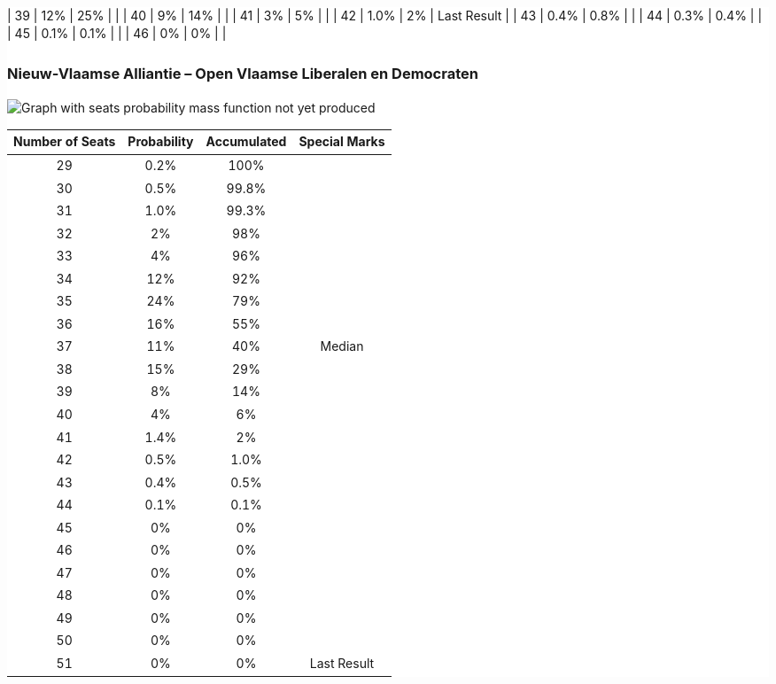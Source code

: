 | 39 | 12% | 25% |  |
| 40 | 9% | 14% |  |
| 41 | 3% | 5% |  |
| 42 | 1.0% | 2% | Last Result |
| 43 | 0.4% | 0.8% |  |
| 44 | 0.3% | 0.4% |  |
| 45 | 0.1% | 0.1% |  |
| 46 | 0% | 0% |  |

### Nieuw-Vlaamse Alliantie – Open Vlaamse Liberalen en Democraten

![Graph with seats probability mass function not yet produced](2023-12-11-Ipsos-coalitions-seats-pmf-n-va–vld.png "Seats Probability Mass Function")

| Number of Seats | Probability | Accumulated | Special Marks |
|:---------------:|:-----------:|:-----------:|:-------------:|
| 29 | 0.2% | 100% |  |
| 30 | 0.5% | 99.8% |  |
| 31 | 1.0% | 99.3% |  |
| 32 | 2% | 98% |  |
| 33 | 4% | 96% |  |
| 34 | 12% | 92% |  |
| 35 | 24% | 79% |  |
| 36 | 16% | 55% |  |
| 37 | 11% | 40% | Median |
| 38 | 15% | 29% |  |
| 39 | 8% | 14% |  |
| 40 | 4% | 6% |  |
| 41 | 1.4% | 2% |  |
| 42 | 0.5% | 1.0% |  |
| 43 | 0.4% | 0.5% |  |
| 44 | 0.1% | 0.1% |  |
| 45 | 0% | 0% |  |
| 46 | 0% | 0% |  |
| 47 | 0% | 0% |  |
| 48 | 0% | 0% |  |
| 49 | 0% | 0% |  |
| 50 | 0% | 0% |  |
| 51 | 0% | 0% | Last Result |
